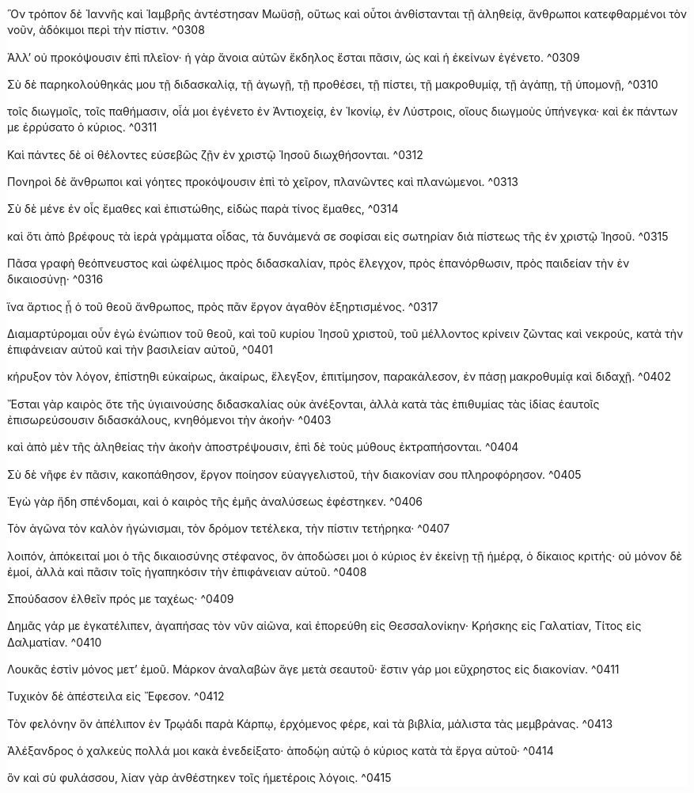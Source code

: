 Ὃν τρόπον δὲ Ἰαννῆς καὶ Ἰαμβρῆς ἀντέστησαν Μωϋσῇ, οὕτως καὶ οὗτοι ἀνθίστανται τῇ ἀληθείᾳ, ἄνθρωποι κατεφθαρμένοι τὸν νοῦν, ἀδόκιμοι περὶ τὴν πίστιν. ^0308

Ἀλλ’ οὐ προκόψουσιν ἐπὶ πλεῖον· ἡ γὰρ ἄνοια αὐτῶν ἔκδηλος ἔσται πᾶσιν, ὡς καὶ ἡ ἐκείνων ἐγένετο. ^0309

Σὺ δὲ παρηκολούθηκάς μου τῇ διδασκαλίᾳ, τῇ ἀγωγῇ, τῇ προθέσει, τῇ πίστει, τῇ μακροθυμίᾳ, τῇ ἀγάπῃ, τῇ ὑπομονῇ, ^0310

τοῖς διωγμοῖς, τοῖς παθήμασιν, οἷά μοι ἐγένετο ἐν Ἀντιοχείᾳ, ἐν Ἰκονίῳ, ἐν Λύστροις, οἵους διωγμοὺς ὑπήνεγκα· καὶ ἐκ πάντων με ἐρρύσατο ὁ κύριος. ^0311

Καὶ πάντες δὲ οἱ θέλοντες εὐσεβῶς ζῇν ἐν χριστῷ Ἰησοῦ διωχθήσονται. ^0312

Πονηροὶ δὲ ἄνθρωποι καὶ γόητες προκόψουσιν ἐπὶ τὸ χεῖρον, πλανῶντες καὶ πλανώμενοι. ^0313

Σὺ δὲ μένε ἐν οἷς ἔμαθες καὶ ἐπιστώθης, εἰδὼς παρὰ τίνος ἔμαθες, ^0314

καὶ ὅτι ἀπὸ βρέφους τὰ ἱερὰ γράμματα οἶδας, τὰ δυνάμενά σε σοφίσαι εἰς σωτηρίαν διὰ πίστεως τῆς ἐν χριστῷ Ἰησοῦ. ^0315

Πᾶσα γραφὴ θεόπνευστος καὶ ὠφέλιμος πρὸς διδασκαλίαν, πρὸς ἔλεγχον, πρὸς ἐπανόρθωσιν, πρὸς παιδείαν τὴν ἐν δικαιοσύνῃ· ^0316

ἵνα ἄρτιος ᾖ ὁ τοῦ θεοῦ ἄνθρωπος, πρὸς πᾶν ἔργον ἀγαθὸν ἐξηρτισμένος. ^0317

Διαμαρτύρομαι οὖν ἐγὼ ἐνώπιον τοῦ θεοῦ, καὶ τοῦ κυρίου Ἰησοῦ χριστοῦ, τοῦ μέλλοντος κρίνειν ζῶντας καὶ νεκρούς, κατὰ τὴν ἐπιφάνειαν αὐτοῦ καὶ τὴν βασιλείαν αὐτοῦ, ^0401

κήρυξον τὸν λόγον, ἐπίστηθι εὐκαίρως, ἀκαίρως, ἔλεγξον, ἐπιτίμησον, παρακάλεσον, ἐν πάσῃ μακροθυμίᾳ καὶ διδαχῇ. ^0402

Ἔσται γὰρ καιρὸς ὅτε τῆς ὑγιαινούσης διδασκαλίας οὐκ ἀνέξονται, ἀλλὰ κατὰ τὰς ἐπιθυμίας τὰς ἰδίας ἑαυτοῖς ἐπισωρεύσουσιν διδασκάλους, κνηθόμενοι τὴν ἀκοήν· ^0403

καὶ ἀπὸ μὲν τῆς ἀληθείας τὴν ἀκοὴν ἀποστρέψουσιν, ἐπὶ δὲ τοὺς μύθους ἐκτραπήσονται. ^0404

Σὺ δὲ νῆφε ἐν πᾶσιν, κακοπάθησον, ἔργον ποίησον εὐαγγελιστοῦ, τὴν διακονίαν σου πληροφόρησον. ^0405

Ἐγὼ γὰρ ἤδη σπένδομαι, καὶ ὁ καιρὸς τῆς ἐμῆς ἀναλύσεως ἐφέστηκεν. ^0406

Τὸν ἀγῶνα τὸν καλὸν ἠγώνισμαι, τὸν δρόμον τετέλεκα, τὴν πίστιν τετήρηκα· ^0407

λοιπόν, ἀπόκειταί μοι ὁ τῆς δικαιοσύνης στέφανος, ὃν ἀποδώσει μοι ὁ κύριος ἐν ἐκείνῃ τῇ ἡμέρᾳ, ὁ δίκαιος κριτής· οὐ μόνον δὲ ἐμοί, ἀλλὰ καὶ πᾶσιν τοῖς ἠγαπηκόσιν τὴν ἐπιφάνειαν αὐτοῦ. ^0408

Σπούδασον ἐλθεῖν πρός με ταχέως· ^0409

Δημᾶς γάρ με ἐγκατέλιπεν, ἀγαπήσας τὸν νῦν αἰῶνα, καὶ ἐπορεύθη εἰς Θεσσαλονίκην· Κρήσκης εἰς Γαλατίαν, Τίτος εἰς Δαλματίαν. ^0410

Λουκᾶς ἐστὶν μόνος μετ’ ἐμοῦ. Μάρκον ἀναλαβὼν ἄγε μετὰ σεαυτοῦ· ἔστιν γάρ μοι εὔχρηστος εἰς διακονίαν. ^0411

Τυχικὸν δὲ ἀπέστειλα εἰς Ἔφεσον. ^0412

Τὸν φελόνην ὃν ἀπέλιπον ἐν Τρῳάδι παρὰ Κάρπῳ, ἐρχόμενος φέρε, καὶ τὰ βιβλία, μάλιστα τὰς μεμβράνας. ^0413

Ἀλέξανδρος ὁ χαλκεὺς πολλά μοι κακὰ ἐνεδείξατο· ἀποδῴη αὐτῷ ὁ κύριος κατὰ τὰ ἔργα αὐτοῦ· ^0414

ὃν καὶ σὺ φυλάσσου, λίαν γὰρ ἀνθέστηκεν τοῖς ἡμετέροις λόγοις. ^0415
